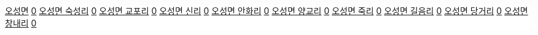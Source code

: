 
  <tr class="item">
    <td><a href="경기도 평택시 오성면">오성면</a></td>
    <td><a href="경기도 평택시 오성면">0</a></td>
  </tr>
    

  <tr class="item">
    <td><a href="경기도 평택시 오성면 숙성리">오성면 숙성리</a></td>
    <td><a href="경기도 평택시 오성면 숙성리">0</a></td>
  </tr>
    

  <tr class="item">
    <td><a href="경기도 평택시 오성면 교포리">오성면 교포리</a></td>
    <td><a href="경기도 평택시 오성면 교포리">0</a></td>
  </tr>
    

  <tr class="item">
    <td><a href="경기도 평택시 오성면 신리">오성면 신리</a></td>
    <td><a href="경기도 평택시 오성면 신리">0</a></td>
  </tr>
    

  <tr class="item">
    <td><a href="경기도 평택시 오성면 안화리">오성면 안화리</a></td>
    <td><a href="경기도 평택시 오성면 안화리">0</a></td>
  </tr>
    

  <tr class="item">
    <td><a href="경기도 평택시 오성면 양교리">오성면 양교리</a></td>
    <td><a href="경기도 평택시 오성면 양교리">0</a></td>
  </tr>
    

  <tr class="item">
    <td><a href="경기도 평택시 오성면 죽리">오성면 죽리</a></td>
    <td><a href="경기도 평택시 오성면 죽리">0</a></td>
  </tr>
    

  <tr class="item">
    <td><a href="경기도 평택시 오성면 길음리">오성면 길음리</a></td>
    <td><a href="경기도 평택시 오성면 길음리">0</a></td>
  </tr>
    

  <tr class="item">
    <td><a href="경기도 평택시 오성면 당거리">오성면 당거리</a></td>
    <td><a href="경기도 평택시 오성면 당거리">0</a></td>
  </tr>
    

  <tr class="item">
    <td><a href="경기도 평택시 오성면 창내리">오성면 창내리</a></td>
    <td><a href="경기도 평택시 오성면 창내리">0</a></td>
  </tr>
    